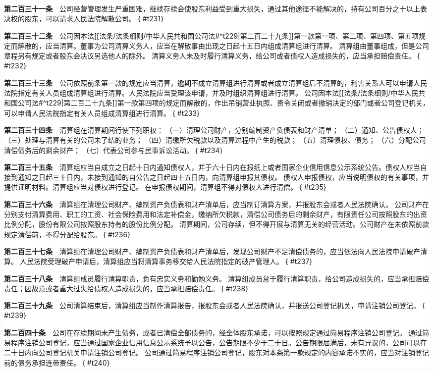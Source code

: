 
**第二百三十一条**　公司经营管理发生严重困难，继续存续会使股东利益受到重大损失，通过其他途径不能解决的，持有公司百分之十以上表决权的股东，可以请求人民法院解散公司。
{ #t231}


**第二百三十二条**　公司因本法[[法条/法条细则/中华人民共和国公司法#^t229\|第二百二十九条]]第一款第一项、第二项、第四项、第五项规定而解散的，应当清算。董事为公司清算义务人，应当在解散事由出现之日起十五日内组成清算组进行清算。
清算组由董事组成，但是公司章程另有规定或者股东会决议另选他人的除外。
清算义务人未及时履行清算义务，给公司或者债权人造成损失的，应当承担赔偿责任。
{ #t232}


**第二百三十三条**　公司依照前条第一款的规定应当清算，逾期不成立清算组进行清算或者成立清算组后不清算的，利害关系人可以申请人民法院指定有关人员组成清算组进行清算。人民法院应当受理该申请，并及时组织清算组进行清算。
公司因本法[[法条/法条细则/中华人民共和国公司法#^t229\|第二百二十九条]]第一款第四项的规定而解散的，作出吊销营业执照、责令关闭或者撤销决定的部门或者公司登记机关，可以申请人民法院指定有关人员组成清算组进行清算。
{ #t233}


**第二百三十四条**　清算组在清算期间行使下列职权：
（一）清理公司财产，分别编制资产负债表和财产清单；
（二）通知、公告债权人；
（三）处理与清算有关的公司未了结的业务；
（四）清缴所欠税款以及清算过程中产生的税款；
（五）清理债权、债务；
（六）分配公司清偿债务后的剩余财产；
（七）代表公司参与民事诉讼活动。
{ #t234}


**第二百三十五条**　清算组应当自成立之日起十日内通知债权人，并于六十日内在报纸上或者国家企业信用信息公示系统公告。债权人应当自接到通知之日起三十日内，未接到通知的自公告之日起四十五日内，向清算组申报其债权。
债权人申报债权，应当说明债权的有关事项，并提供证明材料。清算组应当对债权进行登记。
在申报债权期间，清算组不得对债权人进行清偿。
{ #t235}


**第二百三十六条**　清算组在清理公司财产、编制资产负债表和财产清单后，应当制订清算方案，并报股东会或者人民法院确认。
公司财产在分别支付清算费用、职工的工资、社会保险费用和法定补偿金，缴纳所欠税款，清偿公司债务后的剩余财产，有限责任公司按照股东的出资比例分配，股份有限公司按照股东持有的股份比例分配。
清算期间，公司存续，但不得开展与清算无关的经营活动。公司财产在未依照前款规定清偿前，不得分配给股东。
{ #t236}


**第二百三十七条**　清算组在清理公司财产、编制资产负债表和财产清单后，发现公司财产不足清偿债务的，应当依法向人民法院申请破产清算。
人民法院受理破产申请后，清算组应当将清算事务移交给人民法院指定的破产管理人。
{ #t237}


**第二百三十八条**　清算组成员履行清算职责，负有忠实义务和勤勉义务。
清算组成员怠于履行清算职责，给公司造成损失的，应当承担赔偿责任；因故意或者重大过失给债权人造成损失的，应当承担赔偿责任。
{ #t238}


**第二百三十九条**　公司清算结束后，清算组应当制作清算报告，报股东会或者人民法院确认，并报送公司登记机关，申请注销公司登记。
{ #t239}


**第二百四十条**　公司在存续期间未产生债务，或者已清偿全部债务的，经全体股东承诺，可以按照规定通过简易程序注销公司登记。
通过简易程序注销公司登记，应当通过国家企业信用信息公示系统予以公告，公告期限不少于二十日。公告期限届满后，未有异议的，公司可以在二十日内向公司登记机关申请注销公司登记。
公司通过简易程序注销公司登记，股东对本条第一款规定的内容承诺不实的，应当对注销登记前的债务承担连带责任。
{ #t240}

